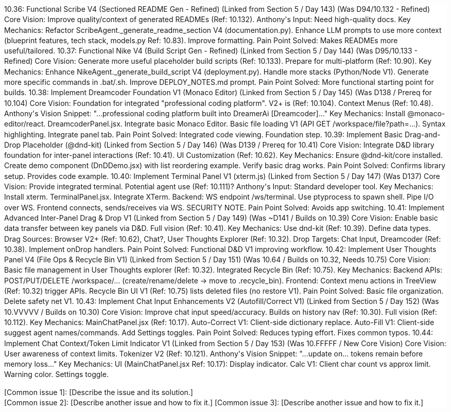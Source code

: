 10.36: Functional Scribe V4 (Sectioned README Gen - Refined) (Linked from Section 5 / Day 143) (Was D94/10.132 - Refined)
Core Vision: Improve quality/context of generated READMEs (Ref: 10.132).
Anthony's Input: Need high-quality docs.
Key Mechanics: Refactor ScribeAgent._generate_readme_section V4 (documentation.py). Enhance LLM prompts to use more context (blueprint features, tech stack, models.py Ref: 10.83). Improve formatting.
Pain Point Solved: Makes READMEs more useful/tailored.
10.37: Functional Nike V4 (Build Script Gen - Refined) (Linked from Section 5 / Day 144) (Was D95/10.133 - Refined)
Core Vision: Generate more useful placeholder build scripts (Ref: 10.133). Prepare for multi-platform (Ref: 10.90).
Key Mechanics: Enhance NikeAgent._generate_build_script V4 (deployment.py). Handle more stacks (Python/Node V1). Generate more specific commands in .bat/.sh. Improve DEPLOY_NOTES.md prompt.
Pain Point Solved: More functional starting point for builds.
10.38: Implement Dreamcoder Foundation V1 (Monaco Editor) (Linked from Section 5 / Day 145) (Was D138 / Prereq for 10.104)
Core Vision: Foundation for integrated "professional coding platform". V2+ is (Ref: 10.104). Context Menus (Ref: 10.48).
Anthony's Vision Snippet: "...professional coding platform built into DreamerAi [Dreamcoder]..."
Key Mechanics: Install @monaco-editor/react. DreamcoderPanel.jsx. Integrate basic Monaco Editor. Basic file loading V1 (API GET /workspace/file?path=...). Syntax highlighting. Integrate panel tab.
Pain Point Solved: Integrated code viewing. Foundation step.
10.39: Implement Basic Drag-and-Drop Placeholder (@dnd-kit) (Linked from Section 5 / Day 146) (Was D139 / Prereq for 10.41)
Core Vision: Integrate D&D library foundation for inter-panel interactions (Ref: 10.41). UI Customization (Ref: 10.62).
Key Mechanics: Ensure @dnd-kit/core installed. Create demo component (DnDDemo.jsx) with list reordering example. Verify basic drag works.
Pain Point Solved: Confirms library setup. Provides code example.
10.40: Implement Terminal Panel V1 (xterm.js) (Linked from Section 5 / Day 147) (Was D137)
Core Vision: Provide integrated terminal. Potential agent use (Ref: 10.111)?
Anthony's Input: Standard developer tool.
Key Mechanics: Install xterm. TerminalPanel.jsx. Integrate XTerm. Backend: WS endpoint /ws/terminal. Use ptyprocess to spawn shell. Pipe I/O over WS. Frontend connects, sends/receives via WS. SECURITY NOTE.
Pain Point Solved: Avoids app switching.
10.41: Implement Advanced Inter-Panel Drag & Drop V1 (Linked from Section 5 / Day 149) (Was ~D141 / Builds on 10.39)
Core Vision: Enable basic data transfer between key panels via D&D. Full vision (Ref: 10.41).
Key Mechanics: Use dnd-kit (Ref: 10.39). Define data types. Drag Sources: Browser V2+ (Ref: 10.62), Chat?, User Thoughts Explorer (Ref: 10.32). Drop Targets: Chat Input, Dreamcoder (Ref: 10.38). Implement onDrop handlers.
Pain Point Solved: Functional D&D V1 improving workflow.
10.42: Implement User Thoughts Panel V4 (File Ops & Recycle Bin V1) (Linked from Section 5 / Day 151) (Was 10.64 / Builds on 10.32, Needs 10.75)
Core Vision: Basic file management in User Thoughts explorer (Ref: 10.32). Integrated Recycle Bin (Ref: 10.75).
Key Mechanics: Backend APIs: POST/PUT/DELETE /workspace/... (create/rename/delete -> move to .recycle_bin). Frontend: Context menu actions in TreeView (Ref: 10.32) trigger APIs. Recycle Bin UI V1 (Ref: 10.75) lists deleted files (no restore V1).
Pain Point Solved: Basic file organization. Delete safety net V1.
10.43: Implement Chat Input Enhancements V2 (Autofill/Correct V1) (Linked from Section 5 / Day 152) (Was 10.VVVVV / Builds on 10.30)
Core Vision: Improve chat input speed/accuracy. Builds on history nav (Ref: 10.30). Full vision (Ref: 10.112).
Key Mechanics: MainChatPanel.jsx (Ref: 10.17). Auto-Correct V1: Client-side dictionary replace. Auto-Fill V1: Client-side suggest agent names/commands. Add Settings toggles.
Pain Point Solved: Reduces typing effort. Fixes common typos.
10.44: Implement Chat Context/Token Limit Indicator V1 (Linked from Section 5 / Day 153) (Was 10.FFFFF / New Core Vision)
Core Vision: User awareness of context limits. Tokenizer V2 (Ref: 10.121).
Anthony's Vision Snippet: "...update on... tokens remain before memory loss..."
Key Mechanics: UI (MainChatPanel.jsx Ref: 10.17): Display indicator. Calc V1: Client char count vs approx limit. Warning color. Settings toggle.

[Common issue 1]: [Describe the issue and its solution.]  
[Common issue 2]: [Describe another issue and how to fix it.]
[Common issue 3]: [Describe another issue and how to fix it.]